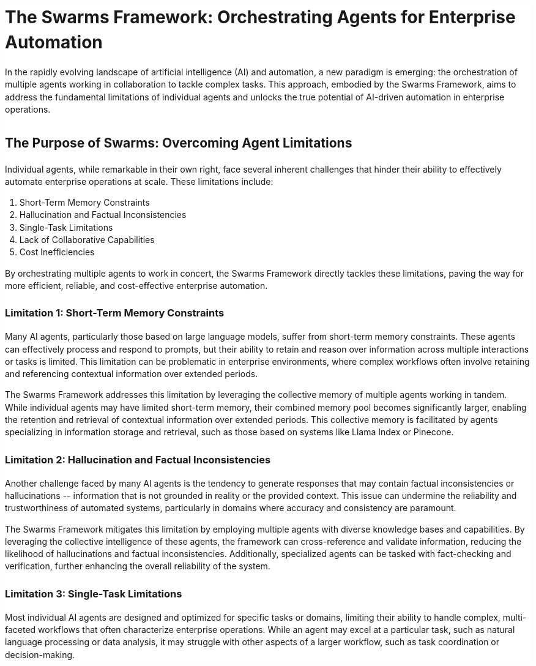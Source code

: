 # The Swarms Framework: Orchestrating Agents for Enterprise Automation

In the rapidly evolving landscape of artificial intelligence (AI) and automation, a new paradigm is emerging: the orchestration of multiple agents working in collaboration to tackle complex tasks. This approach, embodied by the Swarms Framework, aims to address the fundamental limitations of individual agents and unlocks the true potential of AI-driven automation in enterprise operations.

## The Purpose of Swarms: Overcoming Agent Limitations

Individual agents, while remarkable in their own right, face several inherent challenges that hinder their ability to effectively automate enterprise operations at scale. These limitations include:

1.  Short-Term Memory Constraints
2.  Hallucination and Factual Inconsistencies
3.  Single-Task Limitations
4.  Lack of Collaborative Capabilities
5.  Cost Inefficiencies

By orchestrating multiple agents to work in concert, the Swarms Framework directly tackles these limitations, paving the way for more efficient, reliable, and cost-effective enterprise automation.

### Limitation 1: Short-Term Memory Constraints

Many AI agents, particularly those based on large language models, suffer from short-term memory constraints. These agents can effectively process and respond to prompts, but their ability to retain and reason over information across multiple interactions or tasks is limited. This limitation can be problematic in enterprise environments, where complex workflows often involve retaining and referencing contextual information over extended periods.

The Swarms Framework addresses this limitation by leveraging the collective memory of multiple agents working in tandem. While individual agents may have limited short-term memory, their combined memory pool becomes significantly larger, enabling the retention and retrieval of contextual information over extended periods. This collective memory is facilitated by agents specializing in information storage and retrieval, such as those based on systems like Llama Index or Pinecone.

### Limitation 2: Hallucination and Factual Inconsistencies

Another challenge faced by many AI agents is the tendency to generate responses that may contain factual inconsistencies or hallucinations -- information that is not grounded in reality or the provided context. This issue can undermine the reliability and trustworthiness of automated systems, particularly in domains where accuracy and consistency are paramount.

The Swarms Framework mitigates this limitation by employing multiple agents with diverse knowledge bases and capabilities. By leveraging the collective intelligence of these agents, the framework can cross-reference and validate information, reducing the likelihood of hallucinations and factual inconsistencies. Additionally, specialized agents can be tasked with fact-checking and verification, further enhancing the overall reliability of the system.

### Limitation 3: Single-Task Limitations

Most individual AI agents are designed and optimized for specific tasks or domains, limiting their ability to handle complex, multi-faceted workflows that often characterize enterprise operations. While an agent may excel at a particular task, such as natural language processing or data analysis, it may struggle with other aspects of a larger workflow, such as task coordination or decision-making.
